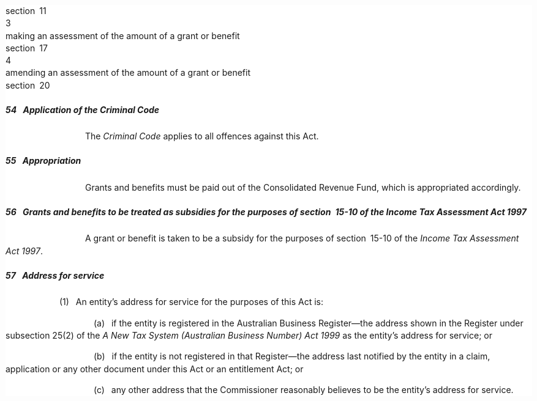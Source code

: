   <td>
    <div>section 11</div>
  </td>
</tr>
<tr>
  <td>
    <div>3</div>
  </td>
  <td>
    <div>making an assessment of the amount of a grant or benefit</div>
  </td>
  <td>
    <div>section 17</div>
  </td>
</tr>
<tr>
  <td>
    <div>4</div>
  </td>
  <td>
    <div>amending an assessment of the amount of a grant or benefit</div>
  </td>
  <td>
    <div>section 20</div>
  </td>
</tr></table>

##### <a id="54"></a>54  Application of the _Criminal Code_

                   The _Criminal Code_ applies to all offences against this Act.

##### <a id="55"></a>55  Appropriation

                   Grants and benefits must be paid out of the Consolidated Revenue Fund, which is appropriated accordingly.

##### <a id="56"></a>56  Grants and benefits to be treated as subsidies for the purposes of section 15-10 of the _Income Tax Assessment Act 1997_

                   A grant or benefit is taken to be a subsidy for the purposes of section 15-10 of the _Income Tax Assessment Act 1997_.

##### <a id="57"></a>57  Address for service

             (1)  An entity’s address for service for the purposes of this Act is:

                     (a)  if the entity is registered in the Australian Business Register—the address shown in the Register under subsection 25(2) of the _A New Tax System (Australian Business Number) Act 1999_ as the entity’s address for service; or

                     (b)  if the entity is not registered in that Register—the address last notified by the entity in a claim, application or any other document under this Act or an entitlement Act; or

                     (c)  any other address that the Commissioner reasonably believes to be the entity’s address for service.
